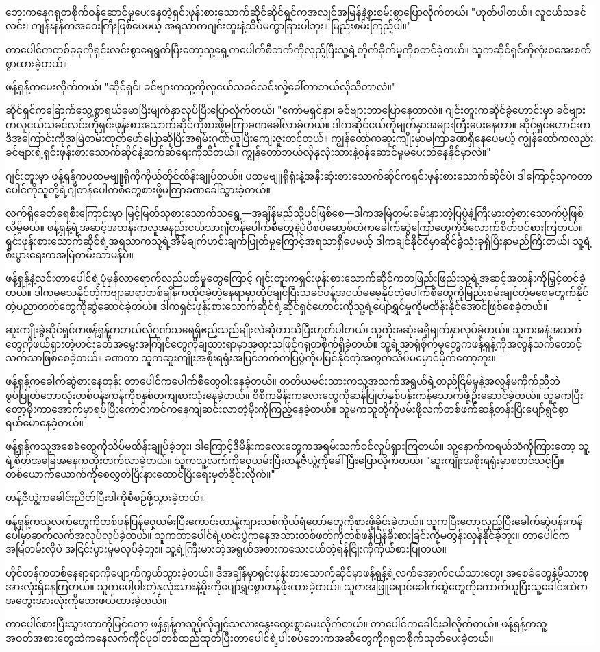 ဘေးကနေဂရုတစိုက်ဝန်ဆောင်မှုပေးနေတဲ့ရှင်းဖုန်းစားသောက်ဆိုင်ဆိုင်ရှင်ကအလျင်အမြန်နဲ့စူးစမ်းစွာပြောလိုက်တယ်၊ "ဟုတ်ပါတယ်။ လူငယ်သခင်လင်း၊ ကျန်းနန်ကအဝေးကြီးဖြစ်ပေမယ့် အရသာကဂျင်းတူးနဲ့သိပ်မကွာခြားပါဘူး။ မြည်းစမ်းကြည့်ပါ။"

တာပေါင်ကတစ်ခုခုကိုရှင်းလင်းစွာရေရွတ်ပြီးတော့သူ့ရှေ့ကပေါက်စီဘက်ကိုလှည့်ပြီးသူ့ရဲ့တိုက်ခိုက်မှုကိုစတင်ခဲ့တယ်။ သူကဆိုင်ရှင်ကိုလုံးဝအေးစက်စွာထားခဲ့တယ်။

ဖန့်ရှန့်ကမေးလိုက်တယ်၊ "ဆိုင်ရှင်၊ ခင်ဗျားကသူ့ကိုလူငယ်သခင်လင်းလို့ခေါ်တာဘယ်လိုသိတာလဲ။"

ဆိုင်ရှင်ကခြောက်သွေ့စွာရယ်မောပြီးမျက်နှာလုပ်ပြီးပြောလိုက်တယ်၊ "ကော်မရှင်နာ၊ ခင်ဗျားဘာပြောနေတာလဲ။ ဂျင်းတူးကဆိုင်ခွဲဟောင်းမှာ ခင်ဗျားကလူငယ်သခင်လင်းကိုရှင်းဖုန်းစားသောက်ဆိုင်ကိုစားဖို့မကြာခဏခေါ်လာခဲ့တယ်။ ဒါကဆိုင်ငယ်ကိုမျက်နှာအများကြီးပေးနေတာ။ ဆိုင်ရှင်ဟောင်းကဒီအကြောင်းကိုအမြဲတမ်းထုတ်ဖော်ပြောဆိုပြီးအရမ်းဂုဏ်ယူပြီးကျေးဇူးတင်တယ်။ ကျွန်တော်ကဆူးကျိုးမှာမကြာခဏရှိနေပေမယ့် ကျွန်တော်ကလည်းခင်ဗျားရဲ့ရှင်းဖုန်းစားသောက်ဆိုင်နဲ့ဆက်ဆံရေးကိုသိတယ်။ ကျွန်တော်ဘယ်လိုနှလုံးသားနဲ့ဝန်ဆောင်မှုမပေးဘဲနေနိုင်မှာလဲ။"

ဂျင်းတူးမှာ ဖန့်ရှန့်ကပထမဗျူရိုကိုကိုယ်တိုင်ထိန်းချုပ်တယ်။ ပထမဗျူရိုရုံးနဲ့အနီးဆုံးစားသောက်ဆိုင်ကရှင်းဖုန်းစားသောက်ဆိုင်ပဲ၊ ဒါကြောင့်သူကတာပေါင်ကိုသူတို့ရဲ့ဂျီတန်ပေါက်စီတွေစားဖို့မကြာခဏခေါ်သွားခဲ့တယ်။

လက်ရှိခေတ်ရေစီးကြောင်းမှာ မြင့်မြတ်သူစားသောက်သရွေ့—အချိန်မည်သို့ပင်ဖြစ်စေ—ဒါကအမြဲတမ်းခမ်းနားတဲ့ပြပွဲနဲ့ကြီးမားတဲ့စားသောက်ပွဲဖြစ်လိမ့်မယ်။ ဖန့်ရှန့်ရဲ့အဆင့်အတန်းကလူအနည်းငယ်သာဂျီတန်ပေါက်စီတွေနဲ့ပဲပိစပ်ဆော့စ်ထဲကခေါက်ဆွဲကြော်တွေကိုဒီလောက်စိတ်ဝင်စားကြတယ်။ ရှင်းဖုန်းစားသောက်ဆိုင်ရဲ့အရသာကသူ့ရဲ့အိမ်ချက်ဟင်းချက်ပြုတ်မှုကြောင့်အရသာရှိပေမယ့် ဒါကချင်နိုင်ငံမှာဆိုင်ခွဲသုံးခုရှိပြီးနာမည်ကြီးတယ်၊ သူ့ရဲ့စီးပွားရေးကအမြဲတမ်းသာမန်ပဲ။

ဖန့်ရှန့်နဲ့လင်းတာပေါင်ရဲ့ပုံမှန်လာရောက်လည်ပတ်မှုတွေကြောင့် ဂျင်းတူးကရှင်းဖုန်းစားသောက်ဆိုင်ကတဖြည်းဖြည်းသူ့ရဲ့အဆင့်အတန်းကိုမြှင့်တင်ခဲ့တယ်။ ဒါကမသေနိုင်တဲ့ကဗျာဆရာတစ်ချိန်ကထိုင်ခဲ့တဲ့နေရာမှာထိုင်ချင်ပြီးသခင်ဖန့်အငယ်မမေ့နိုင်တဲ့ပေါက်စီတွေကိုမြည်းစမ်းချင်တဲ့မရေမတွက်နိုင်တဲ့ပညာတတ်တွေကိုဆွဲဆောင်ခဲ့တယ်။ ဒါကရှင်းဖုန်းစားသောက်ဆိုင်ရဲ့ဆိုင်ရှင်ဟောင်းကိုသူ့ရဲ့ပျော်ရွှင်မှုကိုမထိန်းနိုင်အောင်ဖြစ်စေခဲ့တယ်။

ဆူးကျိုးခွဲဆိုင်ရှင်ကဖန့်ရှန့်ကဘယ်လိုဂုဏ်သရေရှိဧည့်သည်မျိုးလဲဆိုတာသိပြီးဟုတ်ပါတယ်၊ သူ့ကိုအဆုံးမရှိမျက်နှာလုပ်ခဲ့တယ်။ သူကအနံ့အသက်တွေကိုဖယ်ရှားတဲ့ဟင်းခတ်အမွှေးအကြိုင်တွေကိုချထားရာမှာအထူးသဖြင့်ဂရုတစိုက်ရှိခဲ့တယ်။ သူ့ရဲ့အာရုံစိုက်မှုတွေကဖန့်ရှန့်ကိုအလွန်သက်တောင့်သက်သာဖြစ်စေခဲ့တယ်။ ခဏတာ သူကဆူးကျိုးအစိုးရရုံးအပြင်ဘက်ကပြပွဲကိုမမြင်နိုင်တဲ့အတွက်သိပ်မမှောင်မိုက်တော့ဘူး။

ဖန့်ရှန့်ကခေါက်ဆွဲစားနေတုန်း တာပေါင်ကပေါက်စီတွေဝါးနေခဲ့တယ်။ တတိယမင်းသားကသူ့အသက်အရွယ်ရဲ့တည်ငြိမ်မှုနဲ့အလွန်မကိုက်ညီဘဲ စွပ်ပြုတ်ဘောလုံးတစ်ပန်းကန်ကိုစနစ်တကျစားသုံးနေခဲ့တယ်။ စီစီကမိန်းကလေးတွေကိုဆန်ပြုတ်နှစ်ပန်းကန်သောက်ဖို့ဦးဆောင်ခဲ့တယ်။ သူမကပြီးတော့မိုးကာအောက်မှာရပ်ပြီးကောင်းကင်ကနေကျဆင်းလာတဲ့မိုးကိုကြည့်နေခဲ့တယ်။ သူမကသူတို့ကိုဖမ်းဖို့လက်တစ်ဖက်ဆန့်တန်းပြီးပျော်ရွှင်စွာရယ်မောနေခဲ့တယ်။

ဖန့်ရှန့်ကသူ့အစေခံတွေကိုသိပ်မထိန်းချုပ်ခဲ့ဘူး၊ ဒါကြောင့်ဒီမိန်းကလေးတွေကအရမ်းသက်ဝင်လှုပ်ရှားကြတယ်။ သူ့နောက်ကရယ်သံကိုကြားတော့ သူ့ရဲ့စိတ်အခြေအနေကတိုးတက်လာခဲ့တယ်။ သူကသူ့လက်ကိုဝှေ့ယမ်းပြီးတန့်ဇီယွဲ့ကိုခေါ်ပြီးပြောလိုက်တယ်၊ "ဆူးကျိုးအစိုးရရုံးမှာစတင်သင့်ပြီ။ တစ်ယောက်ယောက်ကိုစေလွှတ်ပြီးနားထောင်ပြီးရေးမှတ်ခိုင်းလိုက်။"

တန့်ဇီယွဲ့ကခေါင်းညိတ်ပြီးဒါကိုစီစဉ်ဖို့သွားခဲ့တယ်။

ဖန့်ရှန့်ကသူ့လက်တွေကိုတစ်ဖန်ပြန်ဝှေ့ယမ်းပြီးကောင်းတာနဲ့ကျားသစ်ကိုယ်ရံတော်တွေကိုစားဖို့ခိုင်းခဲ့တယ်။ သူကပြီးတော့လှည့်ပြီးခေါက်ဆွဲပန်းကန်ပေါ်မှာဆက်လက်အလုပ်လုပ်ခဲ့တယ်။ သူကတာပေါင်ရဲ့ဟင်းပွဲကနေအသားတစ်ဖတ်ကိုတစ်ဖန်ပြန်ခိုးစားခြင်းကိုမတွန်းလှန်နိုင်ခဲ့ဘူး။ တာပေါင်ကအမြဲတမ်းလိုပဲ အငြင်းပွားမှုမလုပ်ခဲ့ဘူး။ သူ့ရဲ့ကြီးမားတဲ့အရွယ်အစားကသေးငယ်တဲ့ရန်ငြိုးကိုကိုယ်စားပြုတယ်။

ဟိုင်တန်ကတစ်နေရာရာကိုပျောက်ကွယ်သွားခဲ့တယ်။ ဒီအချိန်မှာရှင်းဖုန်းစားသောက်ဆိုင်မှာဖန့်ရှန့်ရဲ့လက်အောက်ငယ်သားတွေ၊ အစေခံတွေနဲ့မိသားစုအားလုံးရှိနေကြတယ်။ သူကပေါ့ပါးတဲ့နှလုံးသားနဲ့မိုးကိုပျော်ရွှင်စွာတန်ဖိုးထားခဲ့တယ်။ သူကအဖြူရောင်ခေါက်ဆွဲတွေကိုကောက်ယူပြီးသူ့ခေါင်းထဲကအတွေးအားလုံးကိုဘေးဖယ်ထားခဲ့တယ်။

တာပေါင်စားပြီးသွားတာကိုမြင်တော့ ဖန့်ရှန့်ကသူပိုလိုချင်သလားနွေးထွေးစွာမေးလိုက်တယ်။ တာပေါင်ကခေါင်းခါလိုက်တယ်။ ဖန့်ရှန့်ကသူ့အဝတ်အစားတွေထဲကနေလက်ကိုင်ပုဝါတစ်ထည်ထုတ်ပြီးတာပေါင်ရဲ့ပါးစပ်ဘေးကအဆီတွေကိုဂရုတစိုက်သုတ်ပေးခဲ့တယ်။
